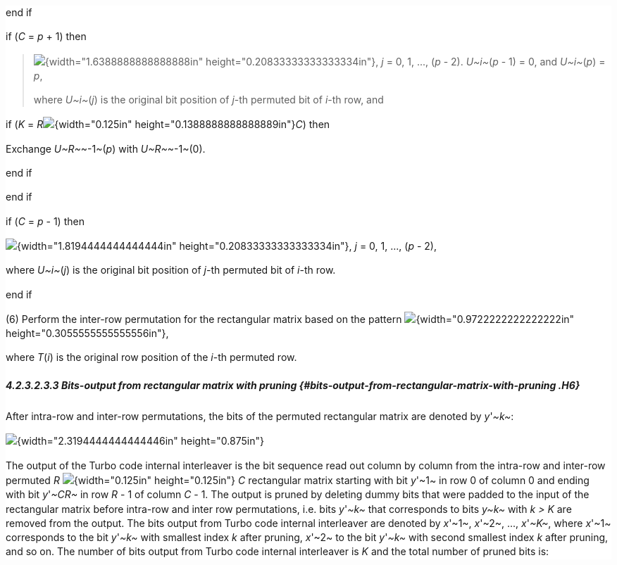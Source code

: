 end if

if (*C* = *p* + 1) then

> ![](media/image61.wmf){width="1.6388888888888888in"
> height="0.20833333333333334in"}, *j* = 0, 1, ..., (*p* - 2).
> *U~i~*(*p* - 1) = 0, and *U~i~*(*p*) = *p*,
>
> where *U~i~*(*j*) is the original bit position of *j*-th permuted bit
> of *i*-th row, and

if (*K* = *R*![](media/image53.wmf){width="0.125in"
height="0.1388888888888889in"}*C*) then

Exchange *U~R~*~-1~(*p*) with *U~R~*~-1~(0).

end if

end if

if (*C* = *p* - 1) then

![](media/image62.wmf){width="1.8194444444444444in"
height="0.20833333333333334in"}, *j* = 0, 1, ..., (*p* - 2),

where *U~i~*(*j*) is the original bit position of *j*-th permuted bit of
*i*-th row.

end if

\(6\) Perform the inter-row permutation for the rectangular matrix based
on the pattern ![](media/image48.wmf){width="0.9722222222222222in"
height="0.3055555555555556in"},

where *T*(*i*) is the original row position of the *i*-th permuted row.

##### 4.2.3.2.3.3 Bits-output from rectangular matrix with pruning {#bits-output-from-rectangular-matrix-with-pruning .H6}

After intra-row and inter-row permutations, the bits of the permuted
rectangular matrix are denoted by *y*\'*~k~*:

![](media/image63.wmf){width="2.3194444444444446in" height="0.875in"}

The output of the Turbo code internal interleaver is the bit sequence
read out column by column from the intra-row and inter-row permuted *R*
![](media/image64.wmf){width="0.125in" height="0.125in"} *C* rectangular
matrix starting with bit *y*\'~1~ in row 0 of column 0 and ending with
bit *y*\'*~CR~* in row *R* - 1 of column *C* - 1. The output is pruned
by deleting dummy bits that were padded to the input of the rectangular
matrix before intra-row and inter row permutations, i.e. bits *y*\'*~k~*
that corresponds to bits *y~k~* with *k \> K* are removed from the
output. The bits output from Turbo code internal interleaver are denoted
by *x*\'~1~, *x*\'~2~, ..., *x*\'*~K~*, where *x*\'~1~ corresponds to
the bit *y*\'*~k~* with smallest index *k* after pruning, *x*\'~2~ to
the bit *y*\'*~k~* with second smallest index *k* after pruning, and so
on. The number of bits output from Turbo code internal interleaver is
*K* and the total number of pruned bits is:
